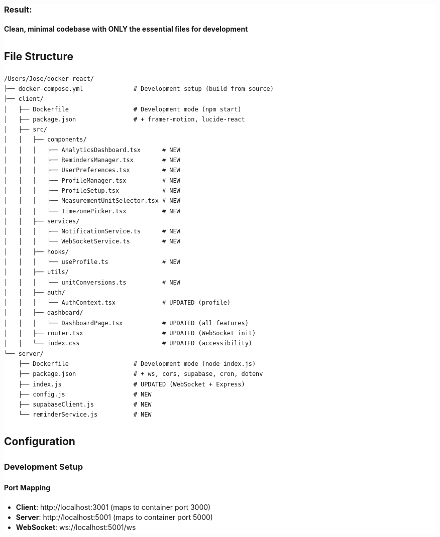 ### Result:
**Clean, minimal codebase with ONLY the essential files for development**

## File Structure

```
/Users/Jose/docker-react/
├── docker-compose.yml              # Development setup (build from source)
├── client/
│   ├── Dockerfile                  # Development mode (npm start)
│   ├── package.json                # + framer-motion, lucide-react
│   ├── src/
│   │   ├── components/
│   │   │   ├── AnalyticsDashboard.tsx      # NEW
│   │   │   ├── RemindersManager.tsx        # NEW
│   │   │   ├── UserPreferences.tsx         # NEW
│   │   │   ├── ProfileManager.tsx          # NEW
│   │   │   ├── ProfileSetup.tsx            # NEW
│   │   │   ├── MeasurementUnitSelector.tsx # NEW
│   │   │   └── TimezonePicker.tsx          # NEW
│   │   ├── services/
│   │   │   ├── NotificationService.ts      # NEW
│   │   │   └── WebSocketService.ts         # NEW
│   │   ├── hooks/
│   │   │   └── useProfile.ts               # NEW
│   │   ├── utils/
│   │   │   └── unitConversions.ts          # NEW
│   │   ├── auth/
│   │   │   └── AuthContext.tsx             # UPDATED (profile)
│   │   ├── dashboard/
│   │   │   └── DashboardPage.tsx           # UPDATED (all features)
│   │   ├── router.tsx                      # UPDATED (WebSocket init)
│   │   └── index.css                       # UPDATED (accessibility)
└── server/
    ├── Dockerfile                  # Development mode (node index.js)
    ├── package.json                # + ws, cors, supabase, cron, dotenv
    ├── index.js                    # UPDATED (WebSocket + Express)
    ├── config.js                   # NEW
    ├── supabaseClient.js           # NEW
    └── reminderService.js          # NEW
```

## Configuration

### Development Setup

#### Port Mapping
- **Client**: http://localhost:3001 (maps to container port 3000)
- **Server**: http://localhost:5001 (maps to container port 5000)
- **WebSocket**: ws://localhost:5001/ws
